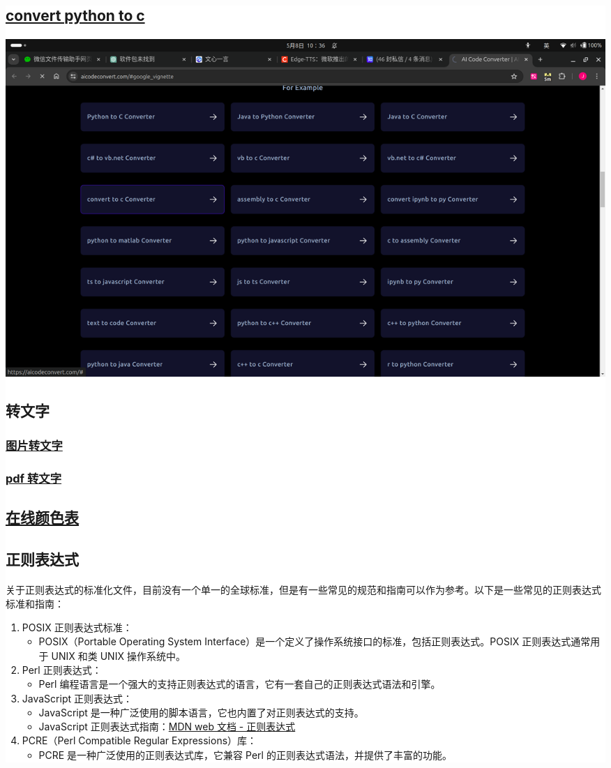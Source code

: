 ## [convert python to c](https://aicodeconvert.com/#google_vignette)

![al-code](https://raw.githubusercontent.com/Cipivious/my_try/main/image/image-20240508103657427.png)

## 转文字

### [图片转文字](https://ocr.wdku.net/)

### [pdf 转文字](https://www.pdf2go.com/zh/pdf-to-text)

## [在线颜色表](#在线颜色表)

## 正则表达式

关于正则表达式的标准化文件，目前没有一个单一的全球标准，但是有一些常见的规范和指南可以作为参考。以下是一些常见的正则表达式标准和指南：

1. POSIX 正则表达式标准：
   - POSIX（Portable Operating System Interface）是一个定义了操作系统接口的标准，包括正则表达式。POSIX 正则表达式通常用于 UNIX 和类 UNIX 操作系统中。
2. Perl 正则表达式：
   - Perl 编程语言是一个强大的支持正则表达式的语言，它有一套自己的正则表达式语法和引擎。
3. JavaScript 正则表达式：
   - JavaScript 是一种广泛使用的脚本语言，它也内置了对正则表达式的支持。
   - JavaScript 正则表达式指南：[MDN web 文档 - 正则表达式](https://developer.mozilla.org/zh-CN/docs/Web/JavaScript/Guide/Regular_Expressions)
4. PCRE（Perl Compatible Regular Expressions）库：
   - PCRE 是一种广泛使用的正则表达式库，它兼容 Perl 的正则表达式语法，并提供了丰富的功能。
